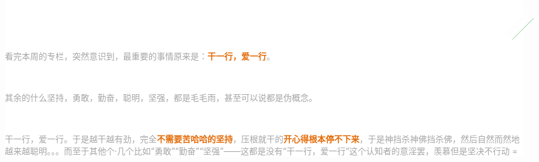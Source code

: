 <section data-style="text-align: center;color:rgb(255,255,255);" style="color:rgb(62, 62, 62);"><section style="color: inherit; text-align: center; margin-top: -30px; margin-bottom: -30px; line-height: 2.1;"><p><span style="color: #FFFFFF; font-size: 18px;" class="135brush" data-brushtype="text">一、爱上你的行业</span></p></section><section style="width: 16px; height: 50px; margin-right: -2px; border-right-width: 1px; border-right-style: solid; border-right-color: rgb(164, 210, 169); box-sizing: border-box; display: inline-block; margin-top: 2px; float: right; background-color: rgb(254, 254, 254);transform: rotate(45deg);-webkit-transform: rotate(45deg);-moz-transform: rotate(45deg);-ms-transform: rotate(45deg);-o-transform: rotate(45deg);"></section></section></section></section><p><br></p><p><br></p><p><span style="font-size: 14px; color: rgb(165, 165, 165);">看完本周的专栏，突然意识到，最重要的事情原来是：<strong><span style="color: rgb(227, 108, 9);">干一行，爱一行</span></strong>。</span></p><p><br></p><p><span style="font-size: 14px; color: rgb(165, 165, 165);">其余的什么坚持，勇敢，勤奋，聪明，坚强，都是毛毛雨，甚至可以说都是伪概念。</span></p><p><br></p><p><span style="font-size: 14px; color: rgb(165, 165, 165);">干一行，爱一行。于是越干越有劲，完全<strong><span style="color: rgb(227, 108, 9);">不需要苦哈哈的坚持</span></strong>，压根就干的<strong><span style="color: rgb(227, 108, 9);">开心得根本停不下来</span></strong>，于是神挡杀神佛挡杀佛，然后自然而然地越来越聪明。。。而至于其他个·几个比如“勇敢”“勤奋”“坚强”——这都是没有“干一行，爱一行”这个认知者的意淫罢，羡慕但是坚决不行动 =